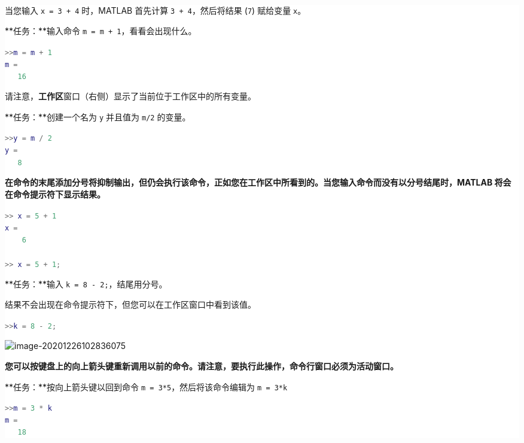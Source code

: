 

当您输入 `x = 3 + 4` 时，MATLAB 首先计算 `3 + 4`，然后将结果 (`7`) 赋给变量 `x`。



**任务：**输入命令 `m = m + 1`，看看会出现什么。

```matlab
>>m = m + 1
m = 
   16
```



请注意，**工作区**窗口（右侧）显示了当前位于工作区中的所有变量。



**任务：**创建一个名为 `y` 并且值为 `m/2` 的变量。

```matlab
>>y = m / 2
y = 
   8
```

 

**在命令的末尾添加分号将抑制输出，但仍会执行该命令，正如您在工作区中所看到的。当您输入命令而没有以分号结尾时，MATLAB 将会在命令提示符下显示结果。**

```matlab
>> x = 5 + 1
x = 
    6
    
>> x = 5 + 1;
```



**任务：**输入 `k = 8 - 2;`，结尾用分号。

结果不会出现在命令提示符下，但您可以在工作区窗口中看到该值。

```matlab
>>k = 8 - 2;
```

![image-20201226102836075](C:\Users\zhangnuanxin\AppData\Roaming\Typora\typora-user-images\image-20201226102836075.png)



**您可以按键盘上的向上箭头键重新调用以前的命令。请注意，要执行此操作，命令行窗口必须为活动窗口。**



**任务：**按向上箭头键以回到命令 `m = 3*5`，然后将该命令编辑为 `m = 3*k`

```matlab
>>m = 3 * k
m = 
   18
```
